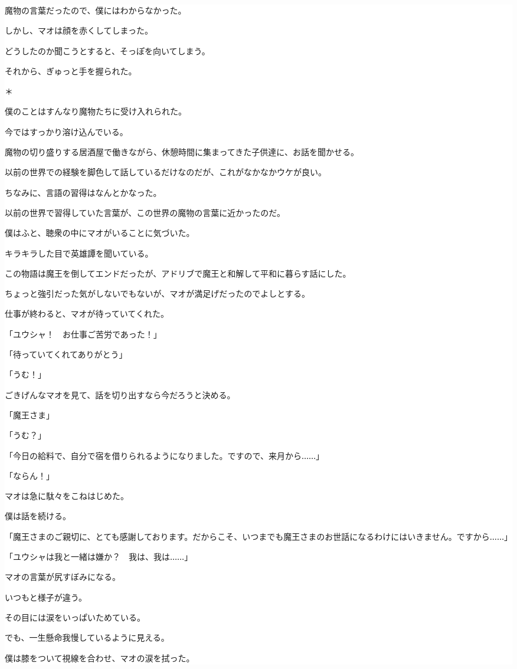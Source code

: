 魔物の言葉だったので、僕にはわからなかった。

しかし、マオは顔を赤くしてしまった。

どうしたのか聞こうとすると、そっぽを向いてしまう。

それから、ぎゅっと手を握られた。

＊

僕のことはすんなり魔物たちに受け入れられた。

今ではすっかり溶け込んでいる。

魔物の切り盛りする居酒屋で働きながら、休憩時間に集まってきた子供達に、お話を聞かせる。

以前の世界での経験を脚色して話しているだけなのだが、これがなかなかウケが良い。

ちなみに、言語の習得はなんとかなった。

以前の世界で習得していた言葉が、この世界の魔物の言葉に近かったのだ。

僕はふと、聴衆の中にマオがいることに気づいた。

キラキラした目で英雄譚を聞いている。

この物語は魔王を倒してエンドだったが、アドリブで魔王と和解して平和に暮らす話にした。

ちょっと強引だった気がしないでもないが、マオが満足げだったのでよしとする。

仕事が終わると、マオが待っていてくれた。

「ユウシャ！　お仕事ご苦労であった！」

「待っていてくれてありがとう」

「うむ！」

ごきげんなマオを見て、話を切り出すなら今だろうと決める。

「魔王さま」

「うむ？」

「今日の給料で、自分で宿を借りられるようになりました。ですので、来月から……」

「ならん！」

マオは急に駄々をこねはじめた。

僕は話を続ける。

「魔王さまのご親切に、とても感謝しております。だからこそ、いつまでも魔王さまのお世話になるわけにはいきません。ですから……」

「ユウシャは我と一緒は嫌か？　我は、我は……」

マオの言葉が尻すぼみになる。

いつもと様子が違う。

その目には涙をいっぱいためている。

でも、一生懸命我慢しているように見える。

僕は膝をついて視線を合わせ、マオの涙を拭った。

